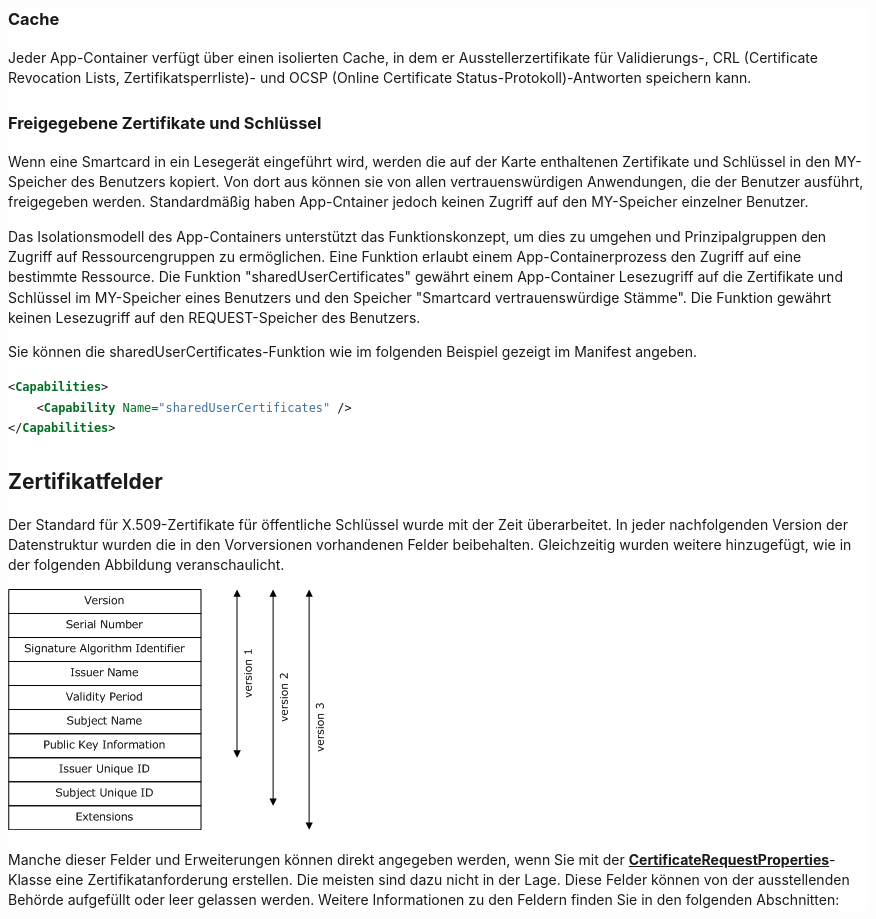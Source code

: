 ### <a name="cache"></a>Cache

Jeder App-Container verfügt über einen isolierten Cache, in dem er Ausstellerzertifikate für Validierungs-, CRL (Certificate Revocation Lists, Zertifikatsperrliste)- und OCSP (Online Certificate Status-Protokoll)-Antworten speichern kann.

### <a name="shared-certificates-and-keys"></a>Freigegebene Zertifikate und Schlüssel

Wenn eine Smartcard in ein Lesegerät eingeführt wird, werden die auf der Karte enthaltenen Zertifikate und Schlüssel in den MY-Speicher des Benutzers kopiert. Von dort aus können sie von allen vertrauenswürdigen Anwendungen, die der Benutzer ausführt, freigegeben werden. Standardmäßig haben App-Cntainer jedoch keinen Zugriff auf den MY-Speicher einzelner Benutzer.

Das Isolationsmodell des App-Containers unterstützt das Funktionskonzept, um dies zu umgehen und Prinzipalgruppen den Zugriff auf Ressourcengruppen zu ermöglichen. Eine Funktion erlaubt einem App-Containerprozess den Zugriff auf eine bestimmte Ressource. Die Funktion "sharedUserCertificates" gewährt einem App-Container Lesezugriff auf die Zertifikate und Schlüssel im MY-Speicher eines Benutzers und den Speicher "Smartcard vertrauenswürdige Stämme". Die Funktion gewährt keinen Lesezugriff auf den REQUEST-Speicher des Benutzers.

Sie können die sharedUserCertificates-Funktion wie im folgenden Beispiel gezeigt im Manifest angeben.

```xml
<Capabilities>
    <Capability Name="sharedUserCertificates" />
</Capabilities>
```

## <a name="certificate-fields"></a>Zertifikatfelder


Der Standard für X.509-Zertifikate für öffentliche Schlüssel wurde mit der Zeit überarbeitet. In jeder nachfolgenden Version der Datenstruktur wurden die in den Vorversionen vorhandenen Felder beibehalten. Gleichzeitig wurden weitere hinzugefügt, wie in der folgenden Abbildung veranschaulicht.

![x.509-Zertifikatversionen 1, 2 und 3](images/x509certificateversions.png)

Manche dieser Felder und Erweiterungen können direkt angegeben werden, wenn Sie mit der [**CertificateRequestProperties**](https://msdn.microsoft.com/library/windows/apps/br212079)-Klasse eine Zertifikatanforderung erstellen. Die meisten sind dazu nicht in der Lage. Diese Felder können von der ausstellenden Behörde aufgefüllt oder leer gelassen werden. Weitere Informationen zu den Feldern finden Sie in den folgenden Abschnitten:
